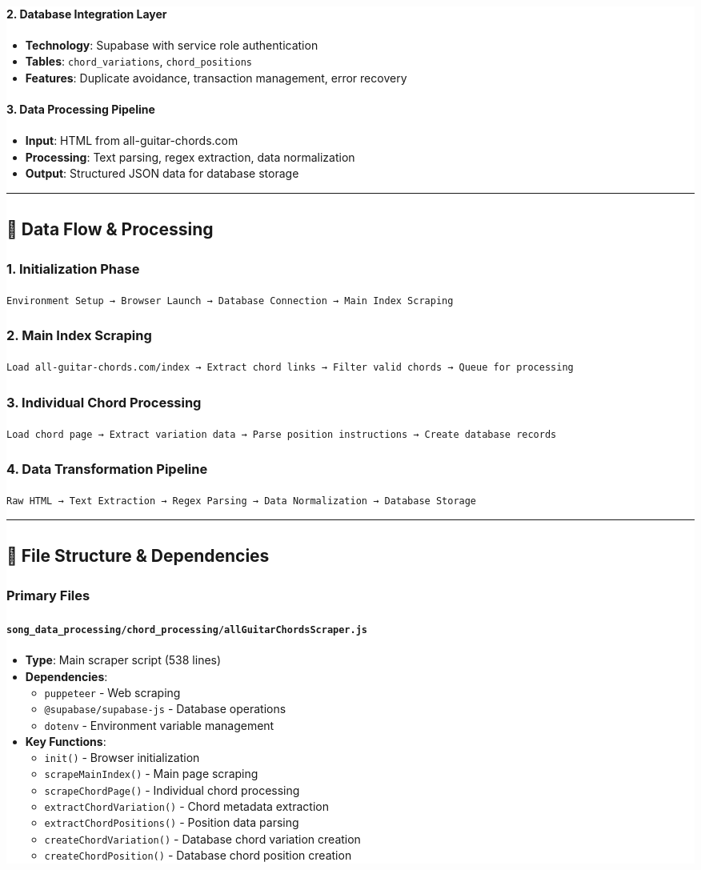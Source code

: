 #### 2. **Database Integration Layer**
- **Technology**: Supabase with service role authentication
- **Tables**: `chord_variations`, `chord_positions`
- **Features**: Duplicate avoidance, transaction management, error recovery

#### 3. **Data Processing Pipeline**
- **Input**: HTML from all-guitar-chords.com
- **Processing**: Text parsing, regex extraction, data normalization
- **Output**: Structured JSON data for database storage

---

## 🔄 Data Flow & Processing

### 1. **Initialization Phase**
```
Environment Setup → Browser Launch → Database Connection → Main Index Scraping
```

### 2. **Main Index Scraping**
```
Load all-guitar-chords.com/index → Extract chord links → Filter valid chords → Queue for processing
```

### 3. **Individual Chord Processing**
```
Load chord page → Extract variation data → Parse position instructions → Create database records
```

### 4. **Data Transformation Pipeline**
```
Raw HTML → Text Extraction → Regex Parsing → Data Normalization → Database Storage
```

---

## 📁 File Structure & Dependencies

### Primary Files

#### **`song_data_processing/chord_processing/allGuitarChordsScraper.js`**
- **Type**: Main scraper script (538 lines)
- **Dependencies**: 
  - `puppeteer` - Web scraping
  - `@supabase/supabase-js` - Database operations
  - `dotenv` - Environment variable management
- **Key Functions**:
  - `init()` - Browser initialization
  - `scrapeMainIndex()` - Main page scraping
  - `scrapeChordPage()` - Individual chord processing
  - `extractChordVariation()` - Chord metadata extraction
  - `extractChordPositions()` - Position data parsing
  - `createChordVariation()` - Database chord variation creation
  - `createChordPosition()` - Database chord position creation
